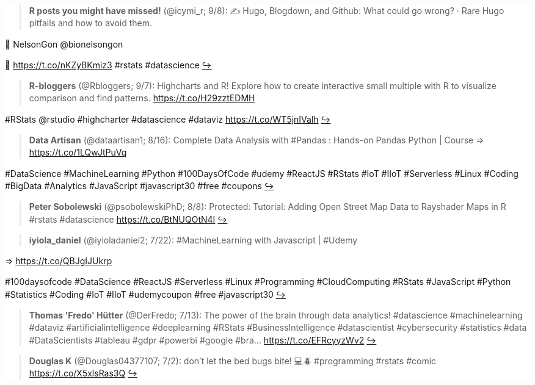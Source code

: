 


> **R posts you might have missed!** (@icymi_r; 9/8): ✍️ Hugo, Blogdown, and Github: What could go wrong? · Rare Hugo pitfalls and how to avoid them.
>
👤 NelsonGon @bionelsongon  
>
🔗 https://t.co/nKZyBKmiz3
#rstats #datascience  [&#8618;](https://twitter.com/dataandme/status/1345574134630281216)




> **R-bloggers** (@Rbloggers; 9/7): Highcharts and R!
Explore how to create interactive small multiple with R to visualize comparison and find patterns. 
https://t.co/H29zztEDMH
>
#RStats @rstudio #highcharter #datascience #dataviz https://t.co/WT5jnIValh  [&#8618;](https://twitter.com/dataandme/status/1345544166483369987)




> **Data Artisan** (@dataartisan1; 8/16): Complete Data Analysis with #Pandas : Hands-on Pandas Python | Course =&gt; https://t.co/1LQwJtPuVq
>
#DataScience #MachineLearning #Python #100DaysOfCode #udemy #ReactJS #RStats #IoT #IIoT #Serverless #Linux #Coding #BigData #Analytics #JavaScript #javascript30 #free #coupons  [&#8618;](https://twitter.com/dataandme/status/1345559757738840066)




> **Peter Sobolewski** (@psobolewskiPhD; 8/8): Protected: Tutorial: Adding Open Street Map Data to Rayshader Maps in R #rstats #datascience https://t.co/BtNUQOtN4I  [&#8618;](https://twitter.com/dataandme/status/1345525693686435840)




> **iyiola_daniel** (@iyioladaniel2; 7/22): #MachineLearning with Javascript | #Udemy
>
=&gt; https://t.co/QBJgIJUkrp
>
#100daysofcode #DataScience #ReactJS #Serverless #Linux #Programming #CloudComputing #RStats #JavaScript #Python #Statistics #Coding #IoT #IIoT #udemycoupon #free #javascript30  [&#8618;](https://twitter.com/dataandme/status/1345539765886619648)




> **Thomas 'Fredo' Hütter** (@DerFredo; 7/13): The power of the brain through data analytics! #datascience #machinelearning #dataviz #artificialintelligence #deeplearning #RStats #BusinessIntelligence #datascientist #cybersecurity #statistics #data #DataScientists #tableau #gdpr #powerbi #google #bra… https://t.co/EFRcyyzWv2  [&#8618;](https://twitter.com/dataandme/status/1345511070459424769)




> **Douglas K** (@Douglas04377107; 7/2): don’t let the bed bugs bite! 💻🪲 #programming #rstats #comic https://t.co/X5xlsRas3Q  [&#8618;](https://twitter.com/dataandme/status/1345524958051655681)

